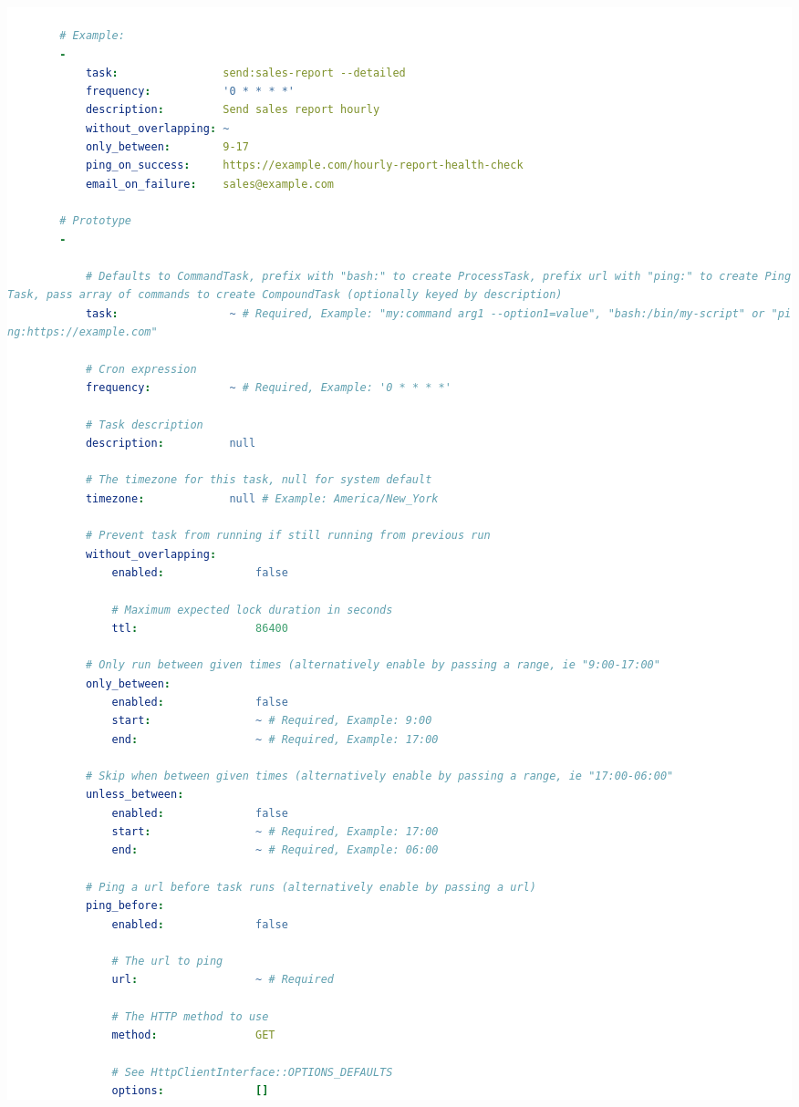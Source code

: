 ```yaml

        # Example:
        - 
            task:                send:sales-report --detailed
            frequency:           '0 * * * *'
            description:         Send sales report hourly
            without_overlapping: ~
            only_between:        9-17
            ping_on_success:     https://example.com/hourly-report-health-check
            email_on_failure:    sales@example.com

        # Prototype
        -

            # Defaults to CommandTask, prefix with "bash:" to create ProcessTask, prefix url with "ping:" to create PingTask, pass array of commands to create CompoundTask (optionally keyed by description)
            task:                 ~ # Required, Example: "my:command arg1 --option1=value", "bash:/bin/my-script" or "ping:https://example.com"

            # Cron expression
            frequency:            ~ # Required, Example: '0 * * * *'

            # Task description
            description:          null

            # The timezone for this task, null for system default
            timezone:             null # Example: America/New_York

            # Prevent task from running if still running from previous run
            without_overlapping:
                enabled:              false

                # Maximum expected lock duration in seconds
                ttl:                  86400

            # Only run between given times (alternatively enable by passing a range, ie "9:00-17:00"
            only_between:
                enabled:              false
                start:                ~ # Required, Example: 9:00
                end:                  ~ # Required, Example: 17:00

            # Skip when between given times (alternatively enable by passing a range, ie "17:00-06:00"
            unless_between:
                enabled:              false
                start:                ~ # Required, Example: 17:00
                end:                  ~ # Required, Example: 06:00

            # Ping a url before task runs (alternatively enable by passing a url)
            ping_before:
                enabled:              false

                # The url to ping
                url:                  ~ # Required

                # The HTTP method to use
                method:               GET

                # See HttpClientInterface::OPTIONS_DEFAULTS
                options:              []

```